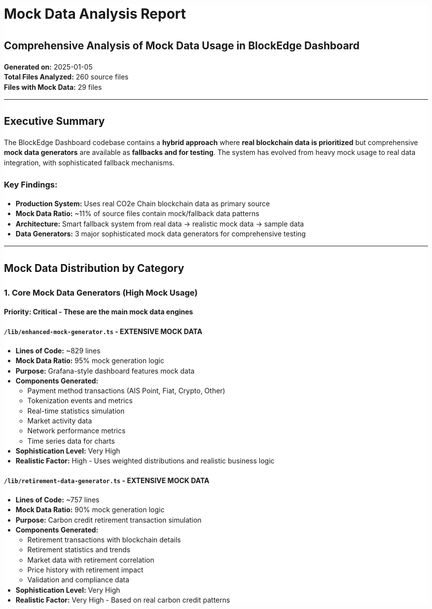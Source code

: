 # Mock Data Analysis Report
## Comprehensive Analysis of Mock Data Usage in BlockEdge Dashboard

**Generated on:** 2025-01-05  
**Total Files Analyzed:** 260 source files  
**Files with Mock Data:** 29 files

---

## Executive Summary

The BlockEdge Dashboard codebase contains a **hybrid approach** where **real blockchain data is prioritized** but comprehensive **mock data generators** are available as **fallbacks and for testing**. The system has evolved from heavy mock usage to real data integration, with sophisticated fallback mechanisms.

### Key Findings:

- **Production System:** Uses real CO2e Chain blockchain data as primary source
- **Mock Data Ratio:** ~11% of source files contain mock/fallback data patterns
- **Architecture:** Smart fallback system from real data → realistic mock data → sample data
- **Data Generators:** 3 major sophisticated mock data generators for comprehensive testing

---

## Mock Data Distribution by Category

### 1. **Core Mock Data Generators** (High Mock Usage)
**Priority: Critical - These are the main mock data engines**

#### `/lib/enhanced-mock-generator.ts` - **EXTENSIVE MOCK DATA**
- **Lines of Code:** ~829 lines
- **Mock Data Ratio:** 95% mock generation logic
- **Purpose:** Grafana-style dashboard features mock data
- **Components Generated:**
  - Payment method transactions (AIS Point, Fiat, Crypto, Other)
  - Tokenization events and metrics
  - Real-time statistics simulation
  - Market activity data
  - Network performance metrics
  - Time series data for charts
- **Sophistication Level:** Very High
- **Realistic Factor:** High - Uses weighted distributions and realistic business logic

#### `/lib/retirement-data-generator.ts` - **EXTENSIVE MOCK DATA**
- **Lines of Code:** ~757 lines  
- **Mock Data Ratio:** 90% mock generation logic
- **Purpose:** Carbon credit retirement transaction simulation
- **Components Generated:**
  - Retirement transactions with blockchain details
  - Retirement statistics and trends
  - Market data with retirement correlation
  - Price history with retirement impact
  - Validation and compliance data
- **Sophistication Level:** Very High
- **Realistic Factor:** Very High - Based on real carbon credit patterns

